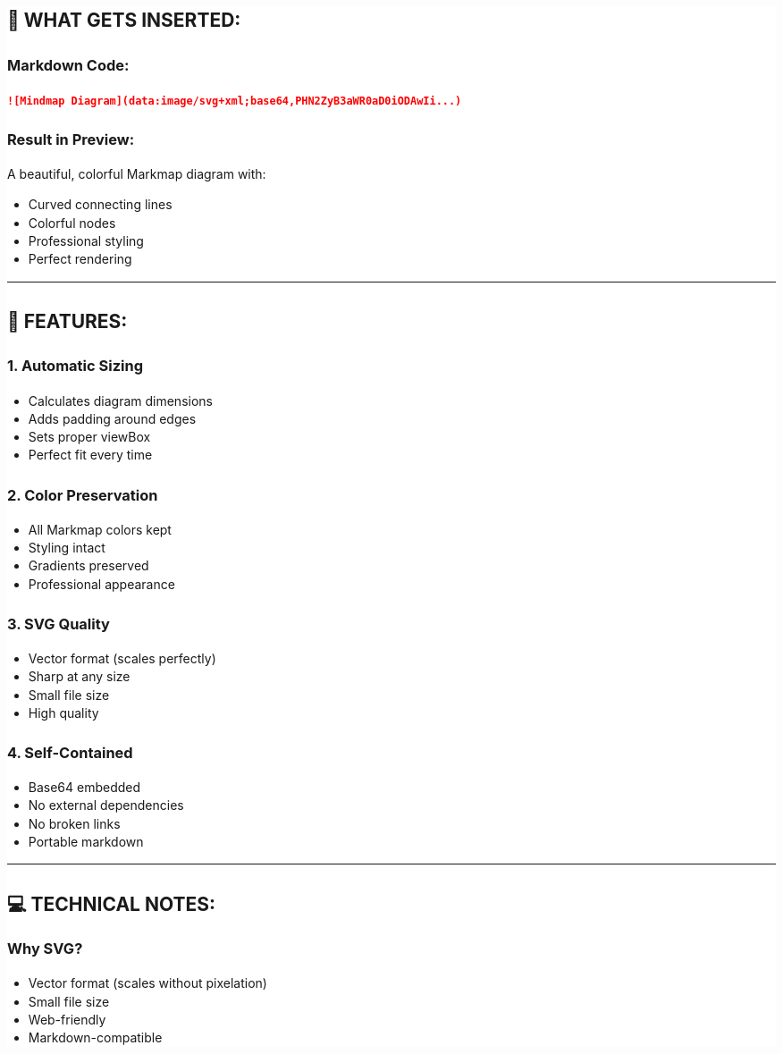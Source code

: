 ## 📝 **WHAT GETS INSERTED:**

### **Markdown Code:**
```markdown
![Mindmap Diagram](data:image/svg+xml;base64,PHN2ZyB3aWR0aD0iODAwIi...)
```

### **Result in Preview:**
A beautiful, colorful Markmap diagram with:
- Curved connecting lines
- Colorful nodes
- Professional styling
- Perfect rendering

---

## 🎨 **FEATURES:**

### **1. Automatic Sizing**
- Calculates diagram dimensions
- Adds padding around edges
- Sets proper viewBox
- Perfect fit every time

### **2. Color Preservation**
- All Markmap colors kept
- Styling intact
- Gradients preserved
- Professional appearance

### **3. SVG Quality**
- Vector format (scales perfectly)
- Sharp at any size
- Small file size
- High quality

### **4. Self-Contained**
- Base64 embedded
- No external dependencies
- No broken links
- Portable markdown

---

## 💻 **TECHNICAL NOTES:**

### **Why SVG?**
- Vector format (scales without pixelation)
- Small file size
- Web-friendly
- Markdown-compatible
